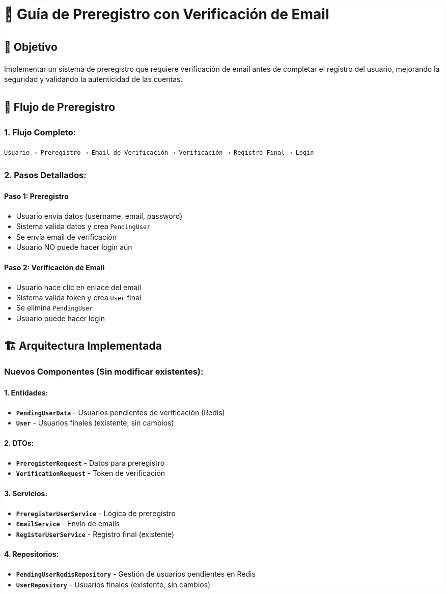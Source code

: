 # 📧 Guía de Preregistro con Verificación de Email

## 🎯 **Objetivo**
Implementar un sistema de preregistro que requiere verificación de email antes de completar el registro del usuario, mejorando la seguridad y validando la autenticidad de las cuentas.

## 🔄 **Flujo de Preregistro**

### **1. Flujo Completo:**
```
Usuario → Preregistro → Email de Verificación → Verificación → Registro Final → Login
```

### **2. Pasos Detallados:**

#### **Paso 1: Preregistro**
- Usuario envía datos (username, email, password)
- Sistema valida datos y crea `PendingUser`
- Se envía email de verificación
- Usuario NO puede hacer login aún

#### **Paso 2: Verificación de Email**
- Usuario hace clic en enlace del email
- Sistema valida token y crea `User` final
- Se elimina `PendingUser`
- Usuario puede hacer login

## 🏗️ **Arquitectura Implementada**

### **Nuevos Componentes (Sin modificar existentes):**

#### **1. Entidades:**
- **`PendingUserData`** - Usuarios pendientes de verificación (Redis)
- **`User`** - Usuarios finales (existente, sin cambios)

#### **2. DTOs:**
- **`PreregisterRequest`** - Datos para preregistro
- **`VerificationRequest`** - Token de verificación

#### **3. Servicios:**
- **`PreregisterUserService`** - Lógica de preregistro
- **`EmailService`** - Envío de emails
- **`RegisterUserService`** - Registro final (existente)

#### **4. Repositorios:**
- **`PendingUserRedisRepository`** - Gestión de usuarios pendientes en Redis
- **`UserRepository`** - Usuarios finales (existente, sin cambios)
